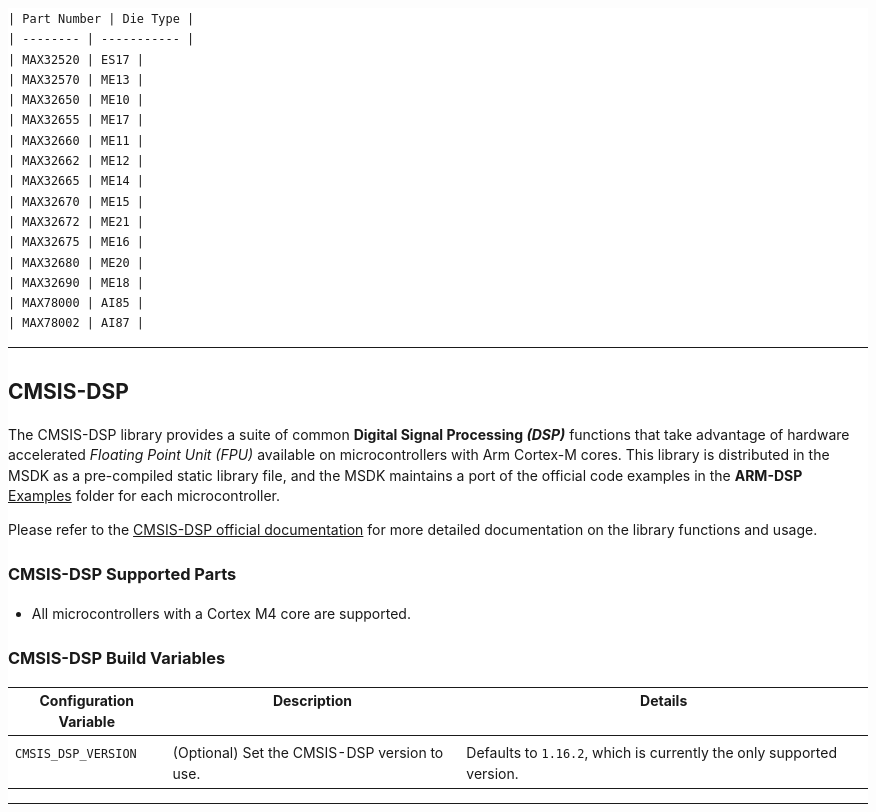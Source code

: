     | Part Number | Die Type |
    | -------- | ----------- |
    | MAX32520 | ES17 |
    | MAX32570 | ME13 |
    | MAX32650 | ME10 |
    | MAX32655 | ME17 |
    | MAX32660 | ME11 |
    | MAX32662 | ME12 |
    | MAX32665 | ME14 |
    | MAX32670 | ME15 |
    | MAX32672 | ME21 |
    | MAX32675 | ME16 |
    | MAX32680 | ME20 |
    | MAX32690 | ME18 |
    | MAX78000 | AI85 |
    | MAX78002 | AI87 |

---

## CMSIS-DSP

The CMSIS-DSP library provides a suite of common **Digital Signal Processing _(DSP)_** functions that take advantage of hardware accelerated _Floating Point Unit (FPU)_ available on microcontrollers with Arm Cortex-M cores. This library is distributed in the MSDK as a pre-compiled static library file, and the MSDK maintains a port of the official code examples in the **ARM-DSP** [Examples](https://github.com/analogdevicesinc/msdk/tree/main/Examples) folder for each microcontroller.

Please refer to the [CMSIS-DSP official documentation](https://arm-software.github.io/CMSIS-DSP/v1.16.2/index.html) for more detailed documentation on the library functions and usage.

### CMSIS-DSP Supported Parts

- All microcontrollers with a Cortex M4 core are supported.

### CMSIS-DSP Build Variables

| Configuration Variable | Description                                                | Details                                                      |
| ---------------------- | ---------------------------------------------------------- | ------------------------------------------------------------ |
|                        |                                                            |                                                              |
| `CMSIS_DSP_VERSION`    | (Optional) Set the CMSIS-DSP version to use.               | Defaults to `1.16.2`, which is currently the only supported version. |

---